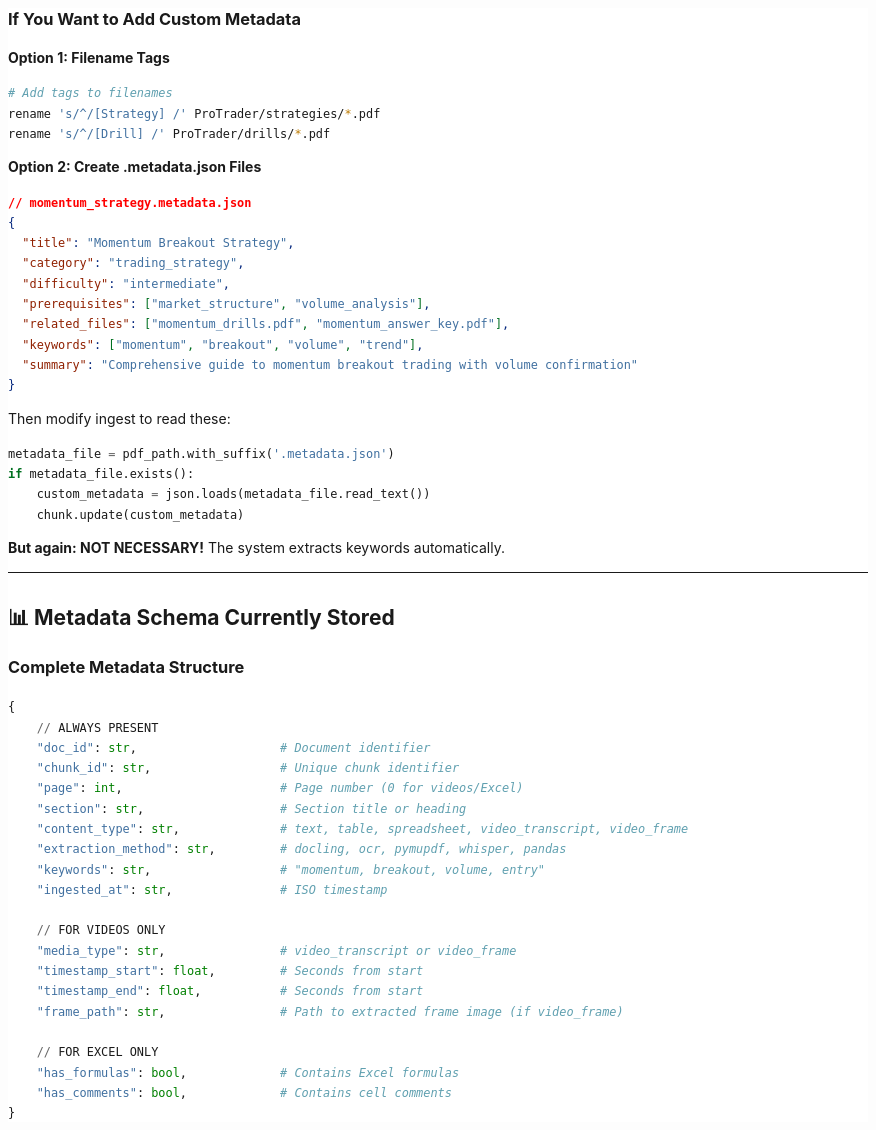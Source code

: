 ### If You Want to Add Custom Metadata

**Option 1: Filename Tags**
```bash
# Add tags to filenames
rename 's/^/[Strategy] /' ProTrader/strategies/*.pdf
rename 's/^/[Drill] /' ProTrader/drills/*.pdf
```

**Option 2: Create .metadata.json Files**
```json
// momentum_strategy.metadata.json
{
  "title": "Momentum Breakout Strategy",
  "category": "trading_strategy",
  "difficulty": "intermediate",
  "prerequisites": ["market_structure", "volume_analysis"],
  "related_files": ["momentum_drills.pdf", "momentum_answer_key.pdf"],
  "keywords": ["momentum", "breakout", "volume", "trend"],
  "summary": "Comprehensive guide to momentum breakout trading with volume confirmation"
}
```

Then modify ingest to read these:
```python
metadata_file = pdf_path.with_suffix('.metadata.json')
if metadata_file.exists():
    custom_metadata = json.loads(metadata_file.read_text())
    chunk.update(custom_metadata)
```

**But again: NOT NECESSARY!** The system extracts keywords automatically.

---

## 📊 Metadata Schema Currently Stored

### Complete Metadata Structure

```python
{
    // ALWAYS PRESENT
    "doc_id": str,                    # Document identifier
    "chunk_id": str,                  # Unique chunk identifier
    "page": int,                      # Page number (0 for videos/Excel)
    "section": str,                   # Section title or heading
    "content_type": str,              # text, table, spreadsheet, video_transcript, video_frame
    "extraction_method": str,         # docling, ocr, pymupdf, whisper, pandas
    "keywords": str,                  # "momentum, breakout, volume, entry"
    "ingested_at": str,               # ISO timestamp
    
    // FOR VIDEOS ONLY
    "media_type": str,                # video_transcript or video_frame
    "timestamp_start": float,         # Seconds from start
    "timestamp_end": float,           # Seconds from start
    "frame_path": str,                # Path to extracted frame image (if video_frame)
    
    // FOR EXCEL ONLY
    "has_formulas": bool,             # Contains Excel formulas
    "has_comments": bool,             # Contains cell comments
}
```
